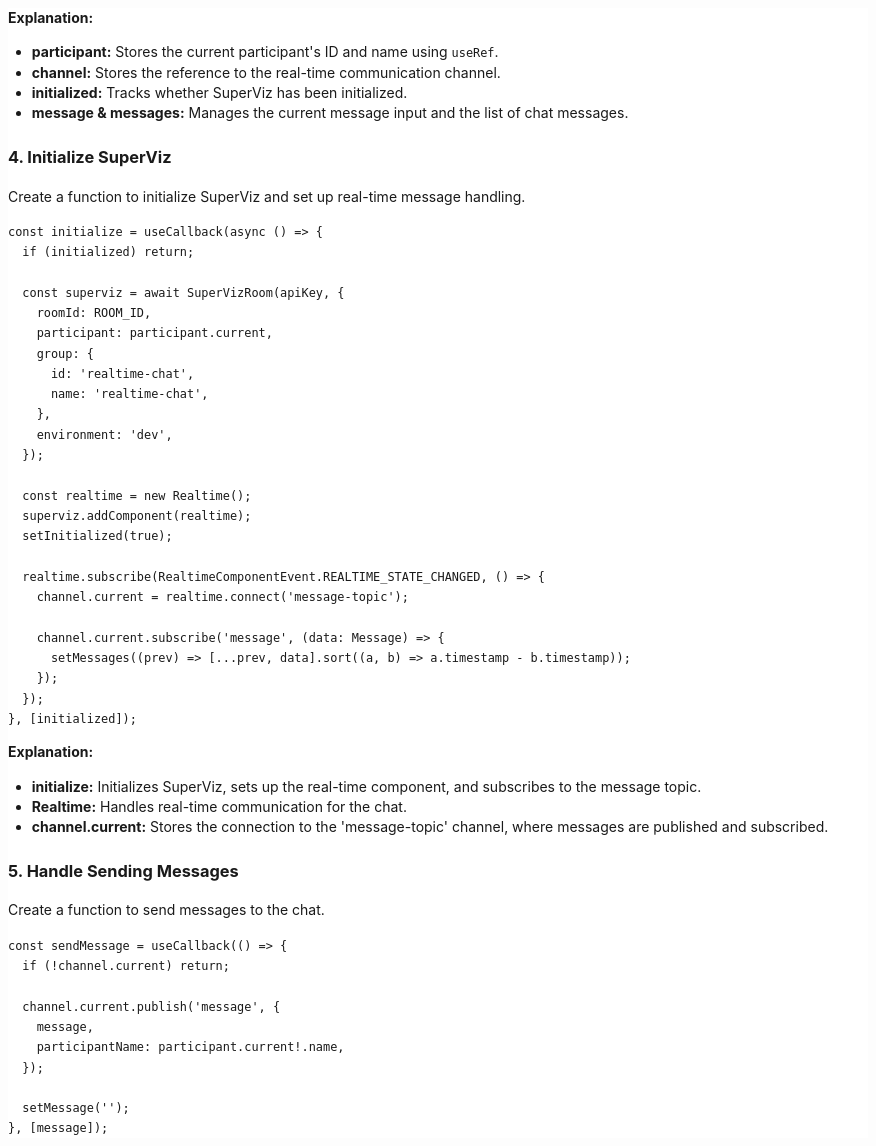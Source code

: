 **Explanation:**

- **participant:** Stores the current participant's ID and name using `useRef`.
- **channel:** Stores the reference to the real-time communication channel.
- **initialized:** Tracks whether SuperViz has been initialized.
- **message & messages:** Manages the current message input and the list of chat messages.

### 4. Initialize SuperViz

Create a function to initialize SuperViz and set up real-time message handling.

```tsx
const initialize = useCallback(async () => {
  if (initialized) return;

  const superviz = await SuperVizRoom(apiKey, {
    roomId: ROOM_ID,
    participant: participant.current,
    group: {
      id: 'realtime-chat',
      name: 'realtime-chat',
    },
    environment: 'dev',
  });

  const realtime = new Realtime();
  superviz.addComponent(realtime);
  setInitialized(true);

  realtime.subscribe(RealtimeComponentEvent.REALTIME_STATE_CHANGED, () => {
    channel.current = realtime.connect('message-topic');

    channel.current.subscribe('message', (data: Message) => {
      setMessages((prev) => [...prev, data].sort((a, b) => a.timestamp - b.timestamp));
    });
  });
}, [initialized]);
```

**Explanation:**

- **initialize:** Initializes SuperViz, sets up the real-time component, and subscribes to the message topic.
- **Realtime:** Handles real-time communication for the chat.
- **channel.current:** Stores the connection to the 'message-topic' channel, where messages are published and subscribed.

### 5. Handle Sending Messages

Create a function to send messages to the chat.

```tsx
const sendMessage = useCallback(() => {
  if (!channel.current) return;

  channel.current.publish('message', {
    message,
    participantName: participant.current!.name,
  });

  setMessage('');
}, [message]);
```
